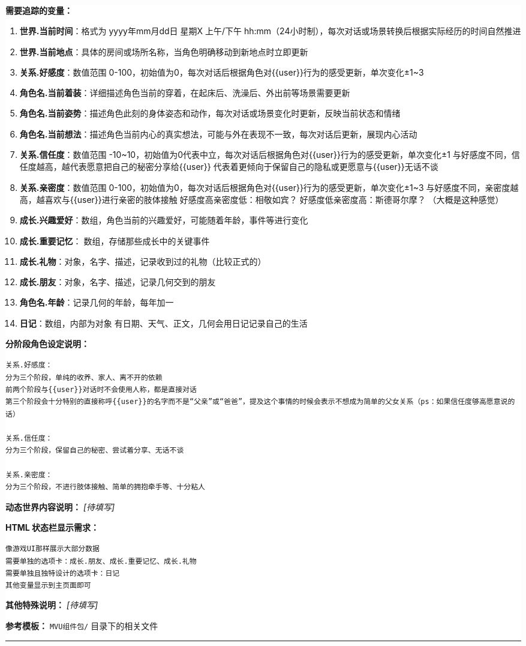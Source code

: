 **需要追踪的变量：**

1. **世界.当前时间**：格式为 yyyy年mm月dd日 星期X 上午/下午 hh:mm（24小时制），每次对话或场景转换后根据实际经历的时间自然推进
2. **世界.当前地点**：具体的房间或场所名称，当角色明确移动到新地点时立即更新
3. **关系.好感度**：数值范围 0-100，初始值为0，每次对话后根据角色对{{user}}行为的感受更新，单次变化±1~3
4. **角色名.当前着装**：详细描述角色当前的穿着，在起床后、洗澡后、外出前等场景需要更新
5. **角色名.当前姿势**：描述角色此刻的身体姿态和动作，每次对话或场景变化时更新，反映当前状态和情绪
6. **角色名.当前想法**：描述角色当前内心的真实想法，可能与外在表现不一致，每次对话后更新，展现内心活动
7. **关系.信任度**：数值范围 -10~10，初始值为0代表中立，每次对话后根据角色对{{user}}行为的感受更新，单次变化±1
与好感度不同，信任度越高，越代表愿意把自己的秘密分享给{{user}}
代表着更倾向于保留自己的隐私或更愿意与{{user}}无话不谈
8. **关系.亲密度**：数值范围 0-100，初始值为0，每次对话后根据角色对{{user}}行为的感受更新，单次变化±1~3
与好感度不同，亲密度越高，越喜欢与{{user}}进行亲密的肢体接触
好感度高亲密度低：相敬如宾？
好感度低亲密度高：斯德哥尔摩？
（大概是这种感觉）

9. **成长.兴趣爱好**：数组，角色当前的兴趣爱好，可能随着年龄，事件等进行变化
10. **成长.重要记忆**： 数组，存储那些成长中的关键事件
11. **成长.礼物**：对象，名字、描述，记录收到过的礼物（比较正式的）
12. **成长.朋友**：对象，名字、描述，记录几何交到的朋友
13. **角色名.年龄**：记录几何的年龄，每年加一
14. **日记**：数组，内部为对象
有日期、天气、正文，几何会用日记记录自己的生活

**分阶段角色设定说明：**
```
关系.好感度：
分为三个阶段，单纯的收养、家人、离不开的依赖
前两个阶段与{{user}}对话时不会使用人称，都是直接对话
第三个阶段会十分特别的直接称呼{{user}}的名字而不是“父亲”或“爸爸”，提及这个事情的时候会表示不想成为简单的父女关系（ps：如果信任度够高愿意说的话）

关系.信任度：
分为三个阶段，保留自己的秘密、尝试着分享、无话不谈

关系.亲密度：
分为三个阶段，不进行肢体接触、简单的拥抱牵手等、十分粘人
```

**动态世界内容说明：**
_[待填写]_

**HTML 状态栏显示需求：**
```
像游戏UI那样展示大部分数据
需要单独的选项卡：成长.朋友、成长.重要记忆、成长.礼物
需要单独且独特设计的选项卡：日记
其他变量显示到主页面即可
```

**其他特殊说明：**
_[待填写]_

**参考模板：** `MVU组件包/` 目录下的相关文件

---